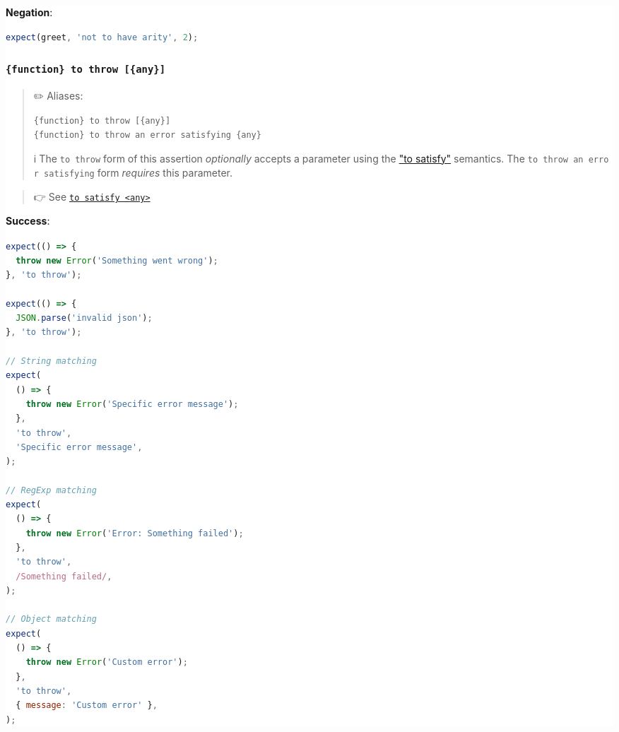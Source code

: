 **Negation**:

```js
expect(greet, 'not to have arity', 2);
```

### `{function} to throw [{any}]`

> ✏️ Aliases:
>
>     {function} to throw [{any}]
>     {function} to throw an error satisfying {any}
>
> ℹ️ The `to throw` form of this assertion _optionally_ accepts a parameter using the ["to satisfy"](object.md#object-to-satisfy-any) semantics. The `to throw an error satisfying` form _requires_ this parameter.

> 👉 See [`to satisfy <any>`](object.md#object-to-satisfy-any)

**Success**:

```js
expect(() => {
  throw new Error('Something went wrong');
}, 'to throw');

expect(() => {
  JSON.parse('invalid json');
}, 'to throw');

// String matching
expect(
  () => {
    throw new Error('Specific error message');
  },
  'to throw',
  'Specific error message',
);

// RegExp matching
expect(
  () => {
    throw new Error('Error: Something failed');
  },
  'to throw',
  /Something failed/,
);

// Object matching
expect(
  () => {
    throw new Error('Custom error');
  },
  'to throw',
  { message: 'Custom error' },
);
```
